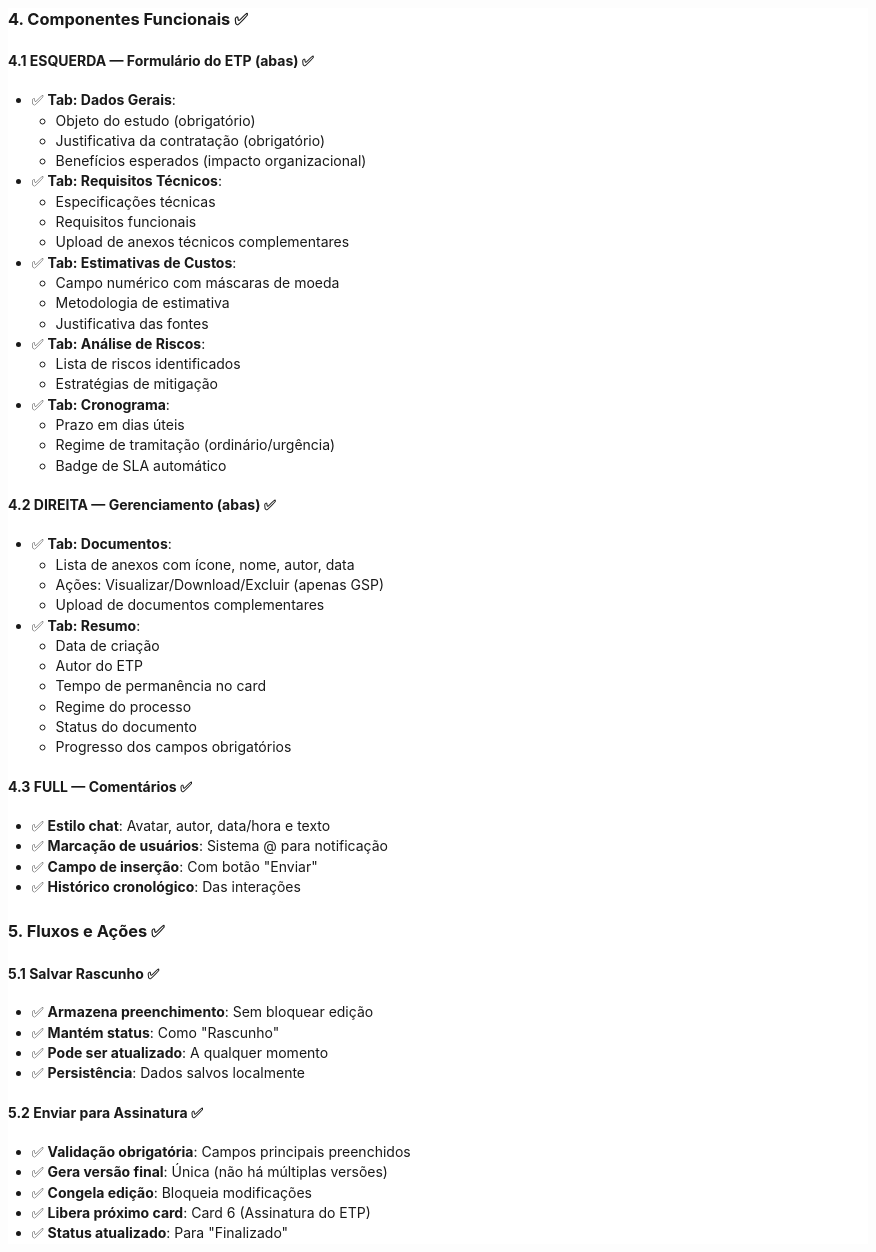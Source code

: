 ### 4. Componentes Funcionais ✅

#### 4.1 ESQUERDA — Formulário do ETP (abas) ✅
- ✅ **Tab: Dados Gerais**:
  - Objeto do estudo (obrigatório)
  - Justificativa da contratação (obrigatório)
  - Benefícios esperados (impacto organizacional)
- ✅ **Tab: Requisitos Técnicos**:
  - Especificações técnicas
  - Requisitos funcionais
  - Upload de anexos técnicos complementares
- ✅ **Tab: Estimativas de Custos**:
  - Campo numérico com máscaras de moeda
  - Metodologia de estimativa
  - Justificativa das fontes
- ✅ **Tab: Análise de Riscos**:
  - Lista de riscos identificados
  - Estratégias de mitigação
- ✅ **Tab: Cronograma**:
  - Prazo em dias úteis
  - Regime de tramitação (ordinário/urgência)
  - Badge de SLA automático

#### 4.2 DIREITA — Gerenciamento (abas) ✅
- ✅ **Tab: Documentos**:
  - Lista de anexos com ícone, nome, autor, data
  - Ações: Visualizar/Download/Excluir (apenas GSP)
  - Upload de documentos complementares
- ✅ **Tab: Resumo**:
  - Data de criação
  - Autor do ETP
  - Tempo de permanência no card
  - Regime do processo
  - Status do documento
  - Progresso dos campos obrigatórios

#### 4.3 FULL — Comentários ✅
- ✅ **Estilo chat**: Avatar, autor, data/hora e texto
- ✅ **Marcação de usuários**: Sistema @ para notificação
- ✅ **Campo de inserção**: Com botão "Enviar"
- ✅ **Histórico cronológico**: Das interações

### 5. Fluxos e Ações ✅

#### 5.1 Salvar Rascunho ✅
- ✅ **Armazena preenchimento**: Sem bloquear edição
- ✅ **Mantém status**: Como "Rascunho"
- ✅ **Pode ser atualizado**: A qualquer momento
- ✅ **Persistência**: Dados salvos localmente

#### 5.2 Enviar para Assinatura ✅
- ✅ **Validação obrigatória**: Campos principais preenchidos
- ✅ **Gera versão final**: Única (não há múltiplas versões)
- ✅ **Congela edição**: Bloqueia modificações
- ✅ **Libera próximo card**: Card 6 (Assinatura do ETP)
- ✅ **Status atualizado**: Para "Finalizado"
